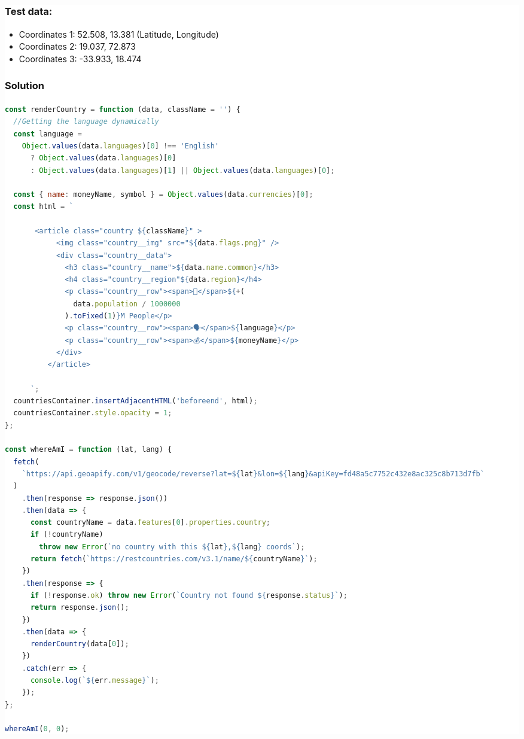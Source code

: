### Test data:

- Coordinates 1: 52.508, 13.381 (Latitude, Longitude)
- Coordinates 2: 19.037, 72.873
- Coordinates 3: -33.933, 18.474

### Solution

```js
const renderCountry = function (data, className = '') {
  //Getting the language dynamically
  const language =
    Object.values(data.languages)[0] !== 'English'
      ? Object.values(data.languages)[0]
      : Object.values(data.languages)[1] || Object.values(data.languages)[0];

  const { name: moneyName, symbol } = Object.values(data.currencies)[0];
  const html = `
      
       <article class="country ${className}" >
            <img class="country__img" src="${data.flags.png}" />
            <div class="country__data">
              <h3 class="country__name">${data.name.common}</h3>
              <h4 class="country__region"${data.region}</h4>
              <p class="country__row"><span>👫</span>${+(
                data.population / 1000000
              ).toFixed(1)}M People</p>
              <p class="country__row"><span>🗣️</span>${language}</p>
              <p class="country__row"><span>💰</span>${moneyName}</p>
            </div>
          </article>
  
      `;
  countriesContainer.insertAdjacentHTML('beforeend', html);
  countriesContainer.style.opacity = 1;
};

const whereAmI = function (lat, lang) {
  fetch(
    `https://api.geoapify.com/v1/geocode/reverse?lat=${lat}&lon=${lang}&apiKey=fd48a5c7752c432e8ac325c8b713d7fb`
  )
    .then(response => response.json())
    .then(data => {
      const countryName = data.features[0].properties.country;
      if (!countryName)
        throw new Error(`no country with this ${lat},${lang} coords`);
      return fetch(`https://restcountries.com/v3.1/name/${countryName}`);
    })
    .then(response => {
      if (!response.ok) throw new Error(`Country not found ${response.status}`);
      return response.json();
    })
    .then(data => {
      renderCountry(data[0]);
    })
    .catch(err => {
      console.log(`${err.message}`);
    });
};

whereAmI(0, 0);
```
